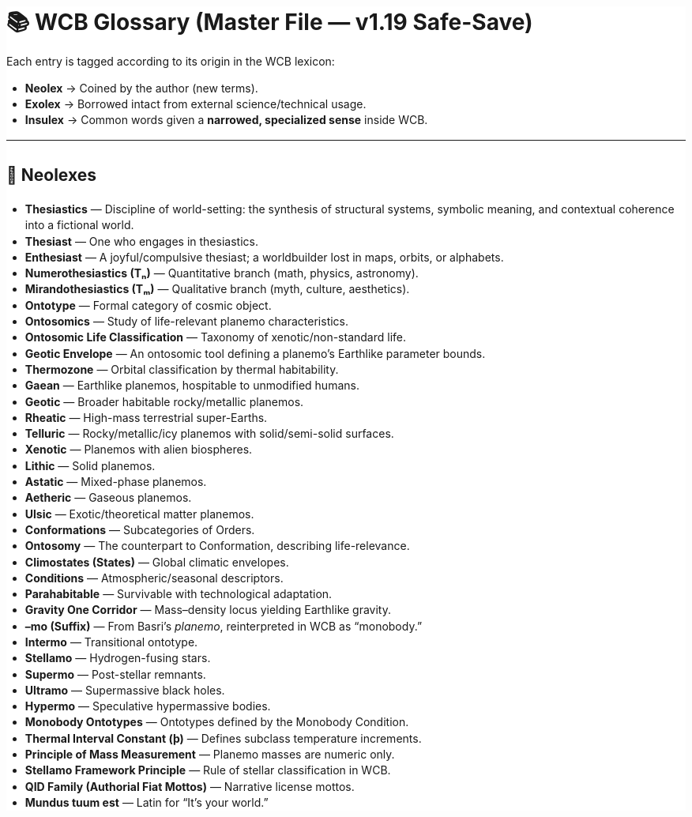 # 📚 WCB Glossary (Master File — v1.19 Safe-Save)

Each entry is tagged according to its origin in the WCB lexicon:

- **Neolex** → Coined by the author (new terms).  
- **Exolex** → Borrowed intact from external science/technical usage.  
- **Insulex** → Common words given a **narrowed, specialized sense** inside WCB.  

---

## 🌟 Neolexes

- **Thesiastics** — Discipline of world-setting: the synthesis of structural systems, symbolic meaning, and contextual coherence into a fictional world.  
- **Thesiast** — One who engages in thesiastics.  
- **Enthesiast** — A joyful/compulsive thesiast; a worldbuilder lost in maps, orbits, or alphabets.  
- **Numerothesiastics (Tₙ)** — Quantitative branch (math, physics, astronomy).  
- **Mirandothesiastics (Tₘ)** — Qualitative branch (myth, culture, aesthetics).  
- **Ontotype** — Formal category of cosmic object.  
- **Ontosomics** — Study of life-relevant planemo characteristics.  
- **Ontosomic Life Classification** — Taxonomy of xenotic/non-standard life.  
- **Geotic Envelope** — An ontosomic tool defining a planemo’s Earthlike parameter bounds.  
- **Thermozone** — Orbital classification by thermal habitability.  
- **Gaean** — Earthlike planemos, hospitable to unmodified humans.  
- **Geotic** — Broader habitable rocky/metallic planemos.  
- **Rheatic** — High-mass terrestrial super-Earths.  
- **Telluric** — Rocky/metallic/icy planemos with solid/semi-solid surfaces.  
- **Xenotic** — Planemos with alien biospheres.  
- **Lithic** — Solid planemos.  
- **Astatic** — Mixed-phase planemos.  
- **Aetheric** — Gaseous planemos.  
- **Ulsic** — Exotic/theoretical matter planemos.  
- **Conformations** — Subcategories of Orders.  
- **Ontosomy** — The counterpart to Conformation, describing life-relevance.  
- **Climostates (States)** — Global climatic envelopes.  
- **Conditions** — Atmospheric/seasonal descriptors.  
- **Parahabitable** — Survivable with technological adaptation.  
- **Gravity One Corridor** — Mass–density locus yielding Earthlike gravity.  
- **–mo (Suffix)** — From Basri’s _planemo_, reinterpreted in WCB as “monobody.”  
- **Intermo** — Transitional ontotype.  
- **Stellamo** — Hydrogen-fusing stars.  
- **Supermo** — Post-stellar remnants.  
- **Ultramo** — Supermassive black holes.  
- **Hypermo** — Speculative hypermassive bodies.  
- **Monobody Ontotypes** — Ontotypes defined by the Monobody Condition.  
- **Thermal Interval Constant (þ)** — Defines subclass temperature increments.  
- **Principle of Mass Measurement** — Planemo masses are numeric only.  
- **Stellamo Framework Principle** — Rule of stellar classification in WCB.  
- **QID Family (Authorial Fiat Mottos)** — Narrative license mottos.  
- **Mundus tuum est** — Latin for “It’s your world.”  
